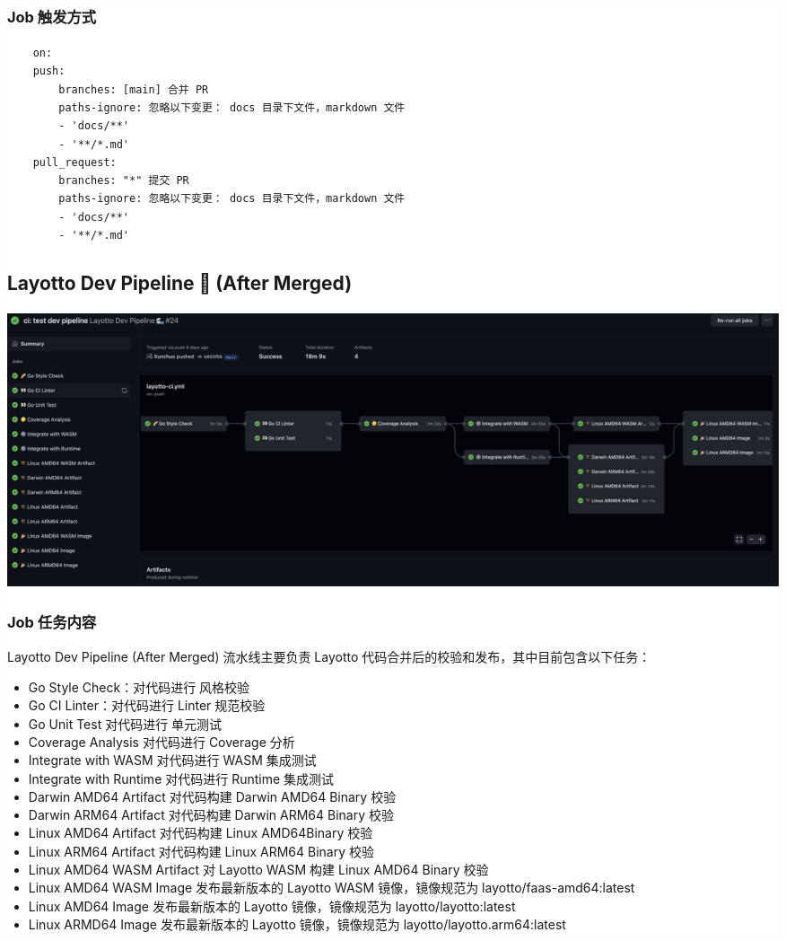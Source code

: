 ### Job 触发方式

```
    on:
    push:
        branches: [main] 合并 PR
        paths-ignore: 忽略以下变更： docs 目录下文件，markdown 文件
        - 'docs/**'
        - '**/*.md'
    pull_request:
        branches: "*" 提交 PR
        paths-ignore: 忽略以下变更： docs 目录下文件，markdown 文件
        - 'docs/**'
        - '**/*.md'
```

## Layotto Dev Pipeline 🌊 (After Merged)

![release.png](../../img/development/workflow/workflow-merge.png)

### Job 任务内容

Layotto Dev Pipeline (After Merged) 流水线主要负责 Layotto 代码合并后的校验和发布，其中目前包含以下任务：

+ Go Style Check：对代码进行 风格校验
+ Go CI Linter：对代码进行 Linter 规范校验
+ Go Unit Test 对代码进行 单元测试
+ Coverage Analysis 对代码进行 Coverage 分析
+ Integrate with WASM 对代码进行 WASM 集成测试
+ Integrate with Runtime 对代码进行 Runtime 集成测试
+ Darwin AMD64 Artifact 对代码构建 Darwin AMD64 Binary 校验
+ Darwin ARM64 Artifact 对代码构建 Darwin ARM64 Binary 校验
+ Linux AMD64 Artifact 对代码构建 Linux AMD64Binary 校验
+ Linux ARM64 Artifact 对代码构建 Linux ARM64 Binary 校验
+ Linux AMD64 WASM Artifact 对 Layotto WASM 构建 Linux AMD64 Binary 校验
+ Linux AMD64 WASM Image 发布最新版本的 Layotto WASM 镜像，镜像规范为  layotto/faas-amd64:latest
+ Linux AMD64 Image  发布最新版本的 Layotto 镜像，镜像规范为 layotto/layotto:latest
+ Linux ARMD64 Image  发布最新版本的 Layotto 镜像，镜像规范为 layotto/layotto.arm64:latest

